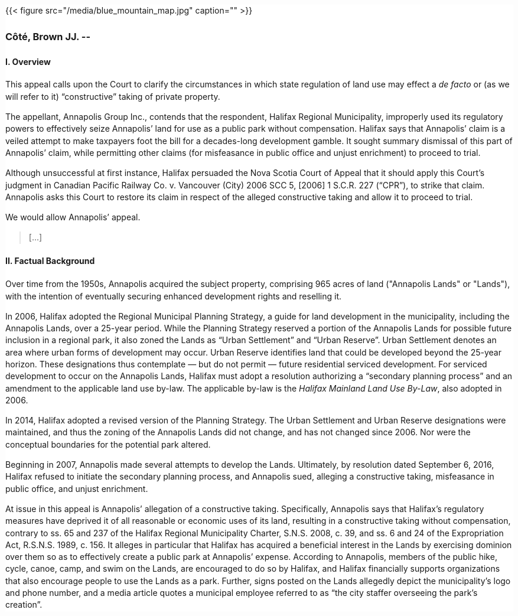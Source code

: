 {{< figure src="/media/blue_mountain_map.jpg" caption="" >}}

<div class="case-wrap"><div class="case">

### Côté, Brown JJ. --

#### I. Overview

This appeal calls upon the Court to clarify the circumstances in which state regulation of land use may effect a *de facto* or (as we will refer to it) “constructive” taking of private property.

The appellant, Annapolis Group Inc., contends that the respondent, Halifax Regional Municipality, improperly used its regulatory powers to effectively seize Annapolis’ land for use as a public park without compensation. Halifax says that Annapolis’ claim is a veiled attempt to make taxpayers foot the bill for a decades-long development gamble. It sought summary dismissal of this part of Annapolis’ claim, while permitting other claims (for misfeasance in public office and unjust enrichment) to proceed to trial.

Although unsuccessful at first instance, Halifax persuaded the Nova Scotia Court of Appeal that it should apply this Court’s judgment in Canadian Pacific Railway Co. v. Vancouver (City) 2006 SCC 5, [2006] 1 S.C.R. 227 (“CPR”), to strike that claim. Annapolis asks this Court to restore its claim in respect of the alleged constructive taking and allow it to proceed to trial.

We would allow Annapolis’ appeal. 

> [...]

#### II. Factual Background

Over time from the 1950s, Annapolis acquired the subject property, comprising 965 acres of land ("Annapolis Lands" or "Lands"), with the intention of eventually securing enhanced development rights and reselling it.

In 2006, Halifax adopted the Regional Municipal Planning Strategy, a guide for land development in the municipality, including the Annapolis Lands, over a 25-year period. While the Planning Strategy reserved a portion of the Annapolis Lands for possible future inclusion in a regional park, it also zoned the Lands as “Urban Settlement” and “Urban Reserve”. Urban Settlement denotes an area where urban forms of development may occur. Urban Reserve identifies land that could be developed beyond the 25-year horizon. These designations thus contemplate — but do not permit — future residential serviced development. For serviced development to occur on the Annapolis Lands, Halifax must adopt a resolution authorizing a “secondary planning process” and an amendment to the applicable land use by-law. The applicable by-law is the *Halifax Mainland Land Use By-Law*, also adopted in 2006.

In 2014, Halifax adopted a revised version of the Planning Strategy. The Urban Settlement and Urban Reserve designations were maintained, and thus the zoning of the Annapolis Lands did not change, and has not changed since 2006. Nor were the conceptual boundaries for the potential park altered.

Beginning in 2007, Annapolis made several attempts to develop the Lands. Ultimately, by resolution dated September 6, 2016, Halifax refused to initiate the secondary planning process, and Annapolis sued, alleging a constructive taking, misfeasance in public office, and unjust enrichment.

At issue in this appeal is Annapolis’ allegation of a constructive taking. Specifically, Annapolis says that Halifax’s regulatory measures have deprived it of all reasonable or economic uses of its land, resulting in a constructive taking without compensation, contrary to ss. 65 and 237 of the Halifax Regional Municipality Charter, S.N.S. 2008, c. 39, and ss. 6 and 24 of the Expropriation Act, R.S.N.S. 1989, c. 156. It alleges in particular that Halifax has acquired a beneficial interest in the Lands by exercising dominion over them so as to effectively create a public park at Annapolis’ expense. According to Annapolis, members of the public hike, cycle, canoe, camp, and swim on the Lands, are encouraged to do so by Halifax, and Halifax financially supports organizations that also encourage people to use the Lands as a park. Further, signs posted on the Lands allegedly depict the municipality’s logo and phone number, and a media article quotes a municipal employee referred to as “the city staffer overseeing the park’s creation”.
